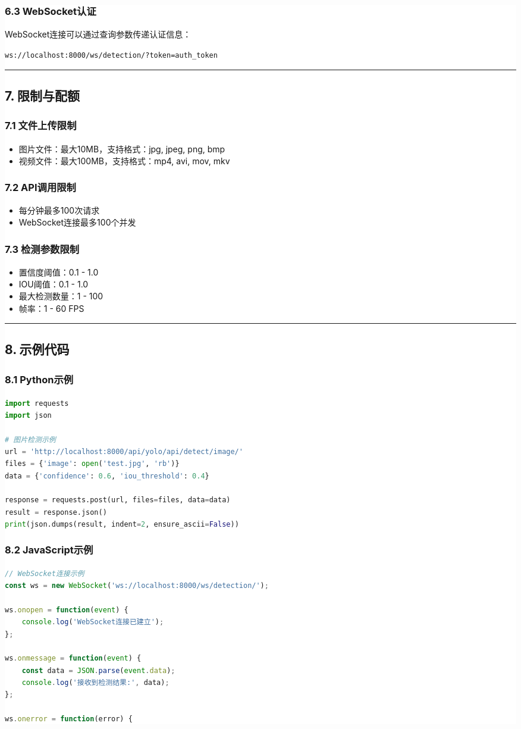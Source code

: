 ### 6.3 WebSocket认证

WebSocket连接可以通过查询参数传递认证信息：

```
ws://localhost:8000/ws/detection/?token=auth_token
```

---

## 7. 限制与配额

### 7.1 文件上传限制

- 图片文件：最大10MB，支持格式：jpg, jpeg, png, bmp
- 视频文件：最大100MB，支持格式：mp4, avi, mov, mkv

### 7.2 API调用限制

- 每分钟最多100次请求
- WebSocket连接最多100个并发

### 7.3 检测参数限制

- 置信度阈值：0.1 - 1.0
- IOU阈值：0.1 - 1.0
- 最大检测数量：1 - 100
- 帧率：1 - 60 FPS

---

## 8. 示例代码

### 8.1 Python示例

```python
import requests
import json

# 图片检测示例
url = 'http://localhost:8000/api/yolo/api/detect/image/'
files = {'image': open('test.jpg', 'rb')}
data = {'confidence': 0.6, 'iou_threshold': 0.4}

response = requests.post(url, files=files, data=data)
result = response.json()
print(json.dumps(result, indent=2, ensure_ascii=False))
```

### 8.2 JavaScript示例

```javascript
// WebSocket连接示例
const ws = new WebSocket('ws://localhost:8000/ws/detection/');

ws.onopen = function(event) {
    console.log('WebSocket连接已建立');
};

ws.onmessage = function(event) {
    const data = JSON.parse(event.data);
    console.log('接收到检测结果:', data);
};

ws.onerror = function(error) {
```